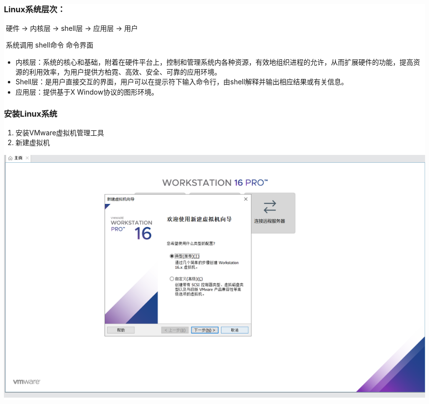 ### Linux系统层次：

​		硬件   ->   内核层  ->  shell层    ->  应用层    ->  用户

​			                         系统调用    shell命令      命令界面

- 内核层：系统的核心和基础，附着在硬件平台上，控制和管理系统内各种资源，有效地组织进程的允许，从而扩展硬件的功能，提高资源的利用效率，为用户提供方柏霓、高效、安全、可靠的应用环境。
- Shell层：是用户直接交互的界面，用户可以在提示符下输入命令行，由shell解释并输出相应结果或有关信息。
- 应用层：提供基于X Window协议的图形环境。

### 安装Linux系统

1. 安装VMware虚拟机管理工具
2. 新建虚拟机

![image01](linuxstudy/image01.png)
